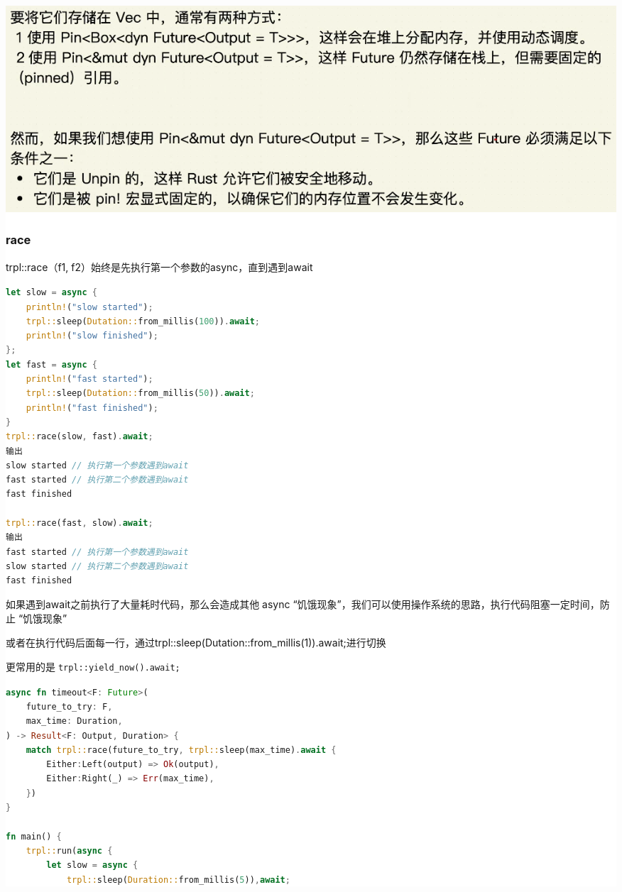 ![image-20250615015028544](assets/image-20250615015028544.png)

### race

trpl::race（f1, f2）始终是先执行第一个参数的async，直到遇到await

```rust
let slow = async {
	println!("slow started");
	trpl::sleep(Dutation::from_millis(100)).await;
	println!("slow finished");
};
let fast = async {
	println!("fast started");
	trpl::sleep(Dutation::from_millis(50)).await;
	println!("fast finished");
}
trpl::race(slow, fast).await;
输出 
slow started // 执行第一个参数遇到await
fast started // 执行第二个参数遇到await
fast finished

trpl::race(fast, slow).await;
输出 
fast started // 执行第一个参数遇到await
slow started // 执行第二个参数遇到await
fast finished 
```

如果遇到await之前执行了大量耗时代码，那么会造成其他 async “饥饿现象”，我们可以使用操作系统的思路，执行代码阻塞一定时间，防止 “饥饿现象”

或者在执行代码后面每一行，通过trpl::sleep(Dutation::from_millis(1)).await;进行切换

更常用的是 `trpl::yield_now().await;`

```rust
async fn timeout<F: Future>(
	future_to_try: F,
	max_time: Duration,
) -> Result<F: Output, Duration> {
	match trpl::race(future_to_try, trpl::sleep(max_time).await {
		Either:Left(output) => Ok(output),
		Either:Right(_) => Err(max_time),
	})
}

fn main() {
    trpl::run(async {
        let slow = async {
            trpl::sleep(Duration::from_millis(5)),await;
```